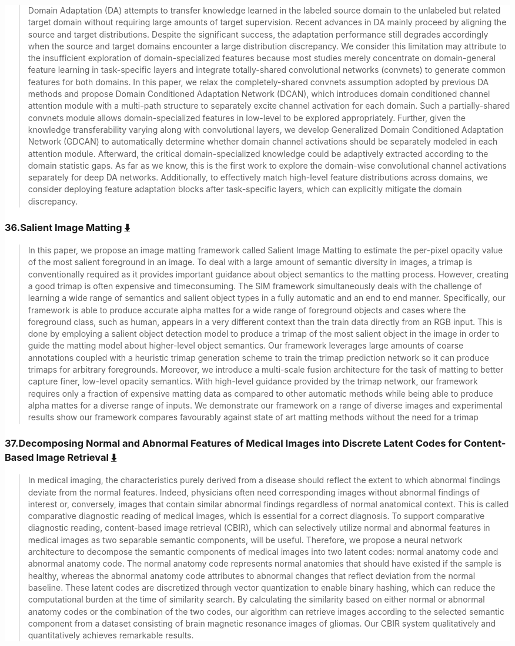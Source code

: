 >  Domain Adaptation (DA) attempts to transfer knowledge learned in the labeled source domain to the unlabeled but related target domain without requiring large amounts of target supervision. Recent advances in DA mainly proceed by aligning the source and target distributions. Despite the significant success, the adaptation performance still degrades accordingly when the source and target domains encounter a large distribution discrepancy. We consider this limitation may attribute to the insufficient exploration of domain-specialized features because most studies merely concentrate on domain-general feature learning in task-specific layers and integrate totally-shared convolutional networks (convnets) to generate common features for both domains. In this paper, we relax the completely-shared convnets assumption adopted by previous DA methods and propose Domain Conditioned Adaptation Network (DCAN), which introduces domain conditioned channel attention module with a multi-path structure to separately excite channel activation for each domain. Such a partially-shared convnets module allows domain-specialized features in low-level to be explored appropriately. Further, given the knowledge transferability varying along with convolutional layers, we develop Generalized Domain Conditioned Adaptation Network (GDCAN) to automatically determine whether domain channel activations should be separately modeled in each attention module. Afterward, the critical domain-specialized knowledge could be adaptively extracted according to the domain statistic gaps. As far as we know, this is the first work to explore the domain-wise convolutional channel activations separately for deep DA networks. Additionally, to effectively match high-level feature distributions across domains, we consider deploying feature adaptation blocks after task-specific layers, which can explicitly mitigate the domain discrepancy.      
### 36.Salient Image Matting  [ :arrow_down: ](https://arxiv.org/pdf/2103.12337.pdf)
>  In this paper, we propose an image matting framework called Salient Image Matting to estimate the per-pixel opacity value of the most salient foreground in an image. To deal with a large amount of semantic diversity in images, a trimap is conventionally required as it provides important guidance about object semantics to the matting process. However, creating a good trimap is often expensive and timeconsuming. The SIM framework simultaneously deals with the challenge of learning a wide range of semantics and salient object types in a fully automatic and an end to end manner. Specifically, our framework is able to produce accurate alpha mattes for a wide range of foreground objects and cases where the foreground class, such as human, appears in a very different context than the train data directly from an RGB input. This is done by employing a salient object detection model to produce a trimap of the most salient object in the image in order to guide the matting model about higher-level object semantics. Our framework leverages large amounts of coarse annotations coupled with a heuristic trimap generation scheme to train the trimap prediction network so it can produce trimaps for arbitrary foregrounds. Moreover, we introduce a multi-scale fusion architecture for the task of matting to better capture finer, low-level opacity semantics. With high-level guidance provided by the trimap network, our framework requires only a fraction of expensive matting data as compared to other automatic methods while being able to produce alpha mattes for a diverse range of inputs. We demonstrate our framework on a range of diverse images and experimental results show our framework compares favourably against state of art matting methods without the need for a trimap      
### 37.Decomposing Normal and Abnormal Features of Medical Images into Discrete Latent Codes for Content-Based Image Retrieval  [ :arrow_down: ](https://arxiv.org/pdf/2103.12328.pdf)
>  In medical imaging, the characteristics purely derived from a disease should reflect the extent to which abnormal findings deviate from the normal features. Indeed, physicians often need corresponding images without abnormal findings of interest or, conversely, images that contain similar abnormal findings regardless of normal anatomical context. This is called comparative diagnostic reading of medical images, which is essential for a correct diagnosis. To support comparative diagnostic reading, content-based image retrieval (CBIR), which can selectively utilize normal and abnormal features in medical images as two separable semantic components, will be useful. Therefore, we propose a neural network architecture to decompose the semantic components of medical images into two latent codes: normal anatomy code and abnormal anatomy code. The normal anatomy code represents normal anatomies that should have existed if the sample is healthy, whereas the abnormal anatomy code attributes to abnormal changes that reflect deviation from the normal baseline. These latent codes are discretized through vector quantization to enable binary hashing, which can reduce the computational burden at the time of similarity search. By calculating the similarity based on either normal or abnormal anatomy codes or the combination of the two codes, our algorithm can retrieve images according to the selected semantic component from a dataset consisting of brain magnetic resonance images of gliomas. Our CBIR system qualitatively and quantitatively achieves remarkable results.      